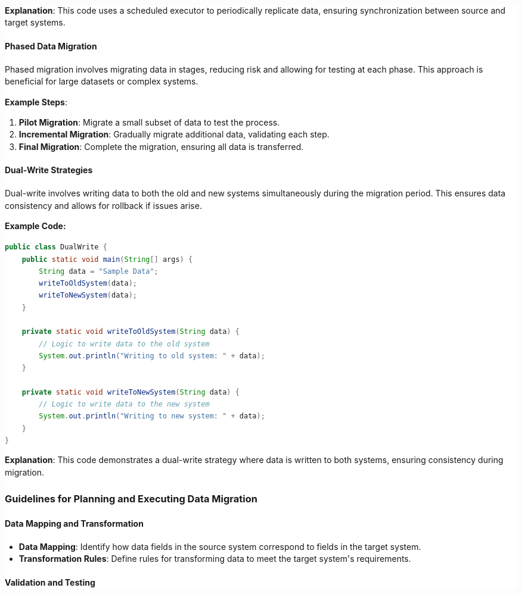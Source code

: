 
**Explanation**: This code uses a scheduled executor to periodically replicate data, ensuring synchronization between source and target systems.

#### Phased Data Migration

Phased migration involves migrating data in stages, reducing risk and allowing for testing at each phase. This approach is beneficial for large datasets or complex systems.

**Example Steps**:

1. **Pilot Migration**: Migrate a small subset of data to test the process.
2. **Incremental Migration**: Gradually migrate additional data, validating each step.
3. **Final Migration**: Complete the migration, ensuring all data is transferred.

#### Dual-Write Strategies

Dual-write involves writing data to both the old and new systems simultaneously during the migration period. This ensures data consistency and allows for rollback if issues arise.

**Example Code:**

```java
public class DualWrite {
    public static void main(String[] args) {
        String data = "Sample Data";
        writeToOldSystem(data);
        writeToNewSystem(data);
    }

    private static void writeToOldSystem(String data) {
        // Logic to write data to the old system
        System.out.println("Writing to old system: " + data);
    }

    private static void writeToNewSystem(String data) {
        // Logic to write data to the new system
        System.out.println("Writing to new system: " + data);
    }
}
```

**Explanation**: This code demonstrates a dual-write strategy where data is written to both systems, ensuring consistency during migration.

### Guidelines for Planning and Executing Data Migration

#### Data Mapping and Transformation

- **Data Mapping**: Identify how data fields in the source system correspond to fields in the target system.
- **Transformation Rules**: Define rules for transforming data to meet the target system's requirements.

#### Validation and Testing
